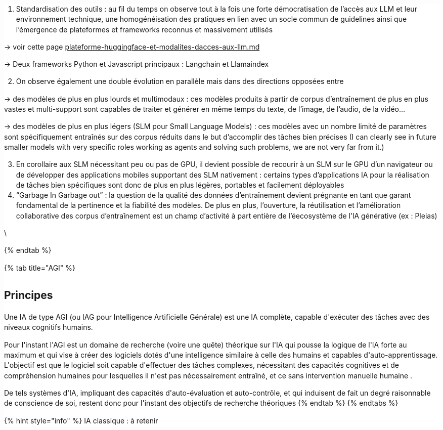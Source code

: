 1. Standardisation des outils : au fil du temps on observe tout à la fois une forte démocratisation de l’accès aux LLM et leur environnement technique, une homogénéisation des pratiques en lien avec un socle commun de guidelines ainsi que l’émergence de plateformes et frameworks reconnus et massivement utilisés

\-> voir cette page [plateforme-huggingface-et-modalites-dacces-aux-llm.md](ii.-ia-generative-applications/plateforme-huggingface-et-modalites-dacces-aux-llm.md "mention")

\-> Deux frameworks Python et Javascript principaux : Langchain et Llamaindex

2. On observe également une double évolution en parallèle mais dans des directions opposées entre&#x20;

\-> des modèles de plus en plus lourds et multimodaux : ces modèles produits à partir de corpus d’entraînement de plus en plus vastes et multi-support sont capables de traiter et générer en même temps du texte, de l’image, de l’audio, de la vidéo…

\-> des modèles de plus en plus légers (SLM pour Small Language Models) : ces modèles avec un nombre limité de paramètres sont spécifiquement entraînés sur des corpus réduits dans le but d’accomplir des tâches bien précises (I can clearly see in future smaller models with very specific roles working as agents and solving such problems, we are not very far from it.)

3. En corollaire aux SLM nécessitant peu ou pas de GPU, il devient possible de recourir  à un SLM sur le GPU d’un navigateur ou de développer des applications mobiles supportant des SLM nativement : certains types d’applications IA pour la réalisation de tâches bien spécifiques sont donc de plus en plus légères, portables et facilement déployables
4. “Garbage In Garbage out” : la question de la qualité des données d’entraînement devient prégnante en tant que garant fondamental de la pertinence et la fiabilité des modèles. De plus en plus, l’ouverture, la réutilisation et l’amélioration collaborative des corpus d’entraînement est un champ d’activité à part entière de l’éecosystème de l’IA générative (ex : Pleias)

\

{% endtab %}

{% tab title="AGI" %}
## Principes

Une IA de type AGI (ou IAG pour Intelligence Artificielle Générale) est une IA complète, capable d'exécuter des tâches avec des niveaux cognitifs humains.

Pour l'instant l'AGI est un domaine de recherche (voire une quête) théorique sur l'IA qui pousse la logique de l'IA forte au maximum et qui vise à créer des logiciels dotés d'une intelligence similaire à celle des humains et capables d'auto-apprentissage. L'objectif est que le logiciel soit capable d'effectuer des tâches complexes, nécessitant des capacités cognitives et de compréhension humaines pour lesquelles il n'est pas nécessairement entraîné, et ce sans intervention manuelle humaine .

De tels systèmes d'IA, impliquant des capacités d'auto-évaluation et auto-contrôle, et qui induisent de fait un degré raisonnable de conscience de soi, restent donc pour l'instant des objectifs de recherche théoriques
{% endtab %}
{% endtabs %}



{% hint style="info" %}
IA classique : à retenir
